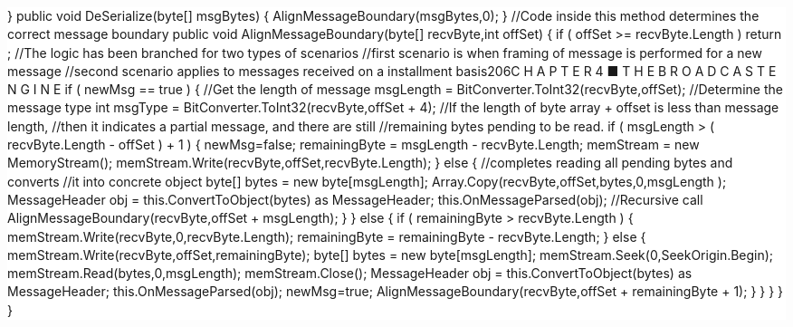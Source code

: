 }
public void DeSerialize(byte[] msgBytes)
{
AlignMessageBoundary(msgBytes,0);
}
//Code inside this method determines the correct message boundary
public void AlignMessageBoundary(byte[] recvByte,int offSet)
{
if ( offSet >= recvByte.Length ) return ;
//The logic has been branched for two types of scenarios
//first scenario is when framing of message is performed for a new message
//second scenario applies to messages received on a installment basis206C H A P T E R 4 ■ T H E B R O A D C A S T E N G I N E
if ( newMsg == true )
{
//Get the length of message
msgLength = BitConverter.ToInt32(recvByte,offSet);
//Determine the message type
int msgType = BitConverter.ToInt32(recvByte,offSet + 4);
//If the length of byte array + offset is less than message length,
//then it indicates a partial message, and there are still
//remaining bytes pending to be read.
if ( msgLength > ( recvByte.Length - offSet ) + 1 )
{
newMsg=false;
remainingByte = msgLength - recvByte.Length;
memStream = new MemoryStream();
memStream.Write(recvByte,offSet,recvByte.Length);
}
else
{
//completes reading all pending bytes and converts
//it into concrete object
byte[] bytes = new byte[msgLength];
Array.Copy(recvByte,offSet,bytes,0,msgLength );
MessageHeader obj = this.ConvertToObject(bytes) as MessageHeader;
this.OnMessageParsed(obj);
//Recursive call
AlignMessageBoundary(recvByte,offSet + msgLength);
}
}
else
{
if ( remainingByte > recvByte.Length )
{
memStream.Write(recvByte,0,recvByte.Length);
remainingByte = remainingByte - recvByte.Length;
}
else
{
memStream.Write(recvByte,offSet,remainingByte);
byte[] bytes = new byte[msgLength];
memStream.Seek(0,SeekOrigin.Begin);
memStream.Read(bytes,0,msgLength);
memStream.Close();
MessageHeader obj = this.ConvertToObject(bytes) as MessageHeader;
this.OnMessageParsed(obj);
newMsg=true;
AlignMessageBoundary(recvByte,offSet + remainingByte + 1);
}
}
}
}
}